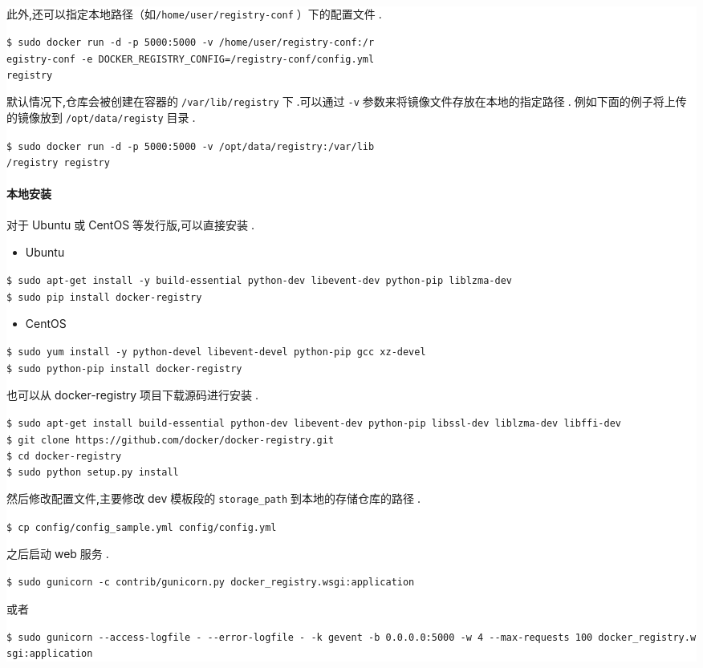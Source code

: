 此外,还可以指定本地路径（如`/home/user/registry-conf` ）下的配置文件  .

```shell
$ sudo docker run -d -p 5000:5000 -v /home/user/registry-conf:/r
egistry-conf -e DOCKER_REGISTRY_CONFIG=/registry-conf/config.yml
registry
```

 默认情况下,仓库会被创建在容器的 `/var/lib/registry` 下 .可以通过 `-v`  参数来将镜像文件存放在本地的指定路径  . 例如下面的例子将上传的镜像放到 `/opt/data/registy` 目录  .

``` shell
$ sudo docker run -d -p 5000:5000 -v /opt/data/registry:/var/lib
/registry registry
```

#### 本地安装

对于 Ubuntu 或 CentOS 等发行版,可以直接安装  .

* Ubuntu

``` shell
$ sudo apt-get install -y build-essential python-dev libevent-dev python-pip liblzma-dev
$ sudo pip install docker-registry
```

* CentOS

```shell
$ sudo yum install -y python-devel libevent-devel python-pip gcc xz-devel
$ sudo python-pip install docker-registry
```

也可以从 docker-registry 项目下载源码进行安装  .

```shell
$ sudo apt-get install build-essential python-dev libevent-dev python-pip libssl-dev liblzma-dev libffi-dev
$ git clone https://github.com/docker/docker-registry.git
$ cd docker-registry
$ sudo python setup.py install
```

然后修改配置文件,主要修改 dev 模板段的 `storage_path` 到本地的存储仓库的路径  .

```shell
$ cp config/config_sample.yml config/config.yml
```

之后启动 web 服务  .

```shell
$ sudo gunicorn -c contrib/gunicorn.py docker_registry.wsgi:application
```

或者 

```shell
$ sudo gunicorn --access-logfile - --error-logfile - -k gevent -b 0.0.0.0:5000 -w 4 --max-requests 100 docker_registry.wsgi:application
```

